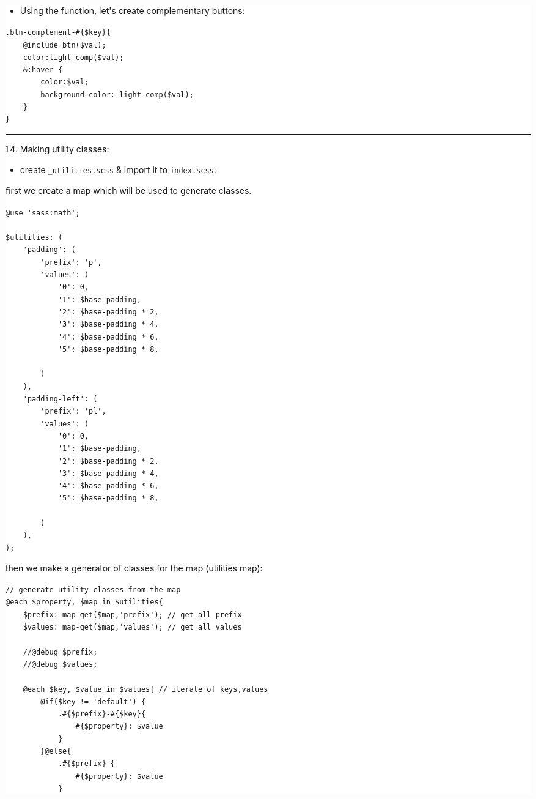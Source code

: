 - Using the function, let's create complementary buttons:
```
.btn-complement-#{$key}{
    @include btn($val);
    color:light-comp($val);
    &:hover {
        color:$val;
        background-color: light-comp($val);
    }
}
```
----
14. Making utility classes:
- create `_utilities.scss` & import it to `index.scss`:

first we create a map which will be used to generate classes.
```
@use 'sass:math';

$utilities: (
    'padding': (
        'prefix': 'p',
        'values': (
            '0': 0,
            '1': $base-padding,
            '2': $base-padding * 2,
            '3': $base-padding * 4,
            '4': $base-padding * 6,
            '5': $base-padding * 8,

        )
    ),
    'padding-left': (
        'prefix': 'pl',
        'values': (
            '0': 0,
            '1': $base-padding,
            '2': $base-padding * 2,
            '3': $base-padding * 4,
            '4': $base-padding * 6,
            '5': $base-padding * 8,

        )
    ),
);
```
then we make a generator of classes for the map (utilities map):
```
// generate utility classes from the map
@each $property, $map in $utilities{
    $prefix: map-get($map,'prefix'); // get all prefix
    $values: map-get($map,'values'); // get all values

    //@debug $prefix;
    //@debug $values;

    @each $key, $value in $values{ // iterate of keys,values
        @if($key != 'default') {
            .#{$prefix}-#{$key}{
                #{$property}: $value
            }
        }@else{ 
            .#{$prefix} {
                #{$property}: $value
            }
```